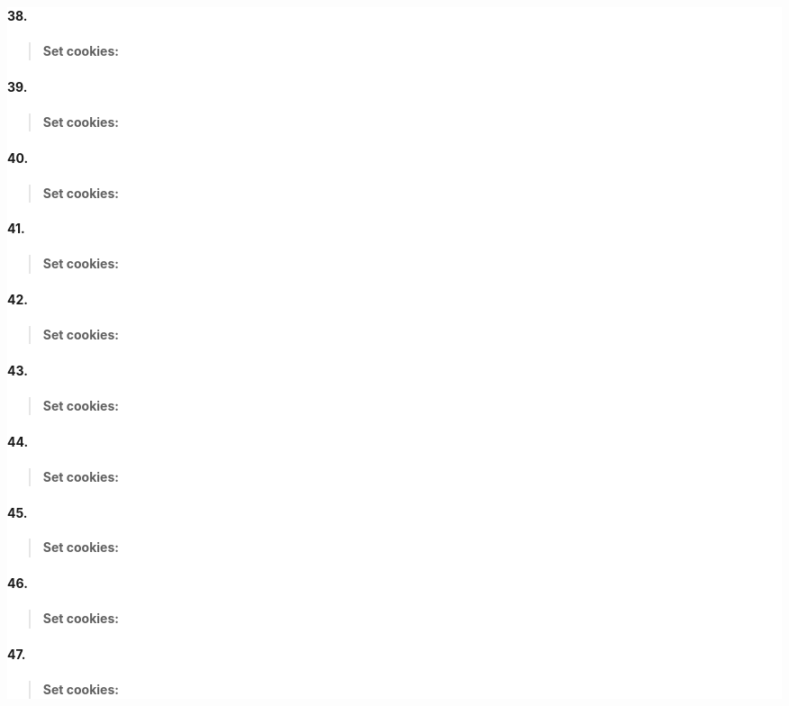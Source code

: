 #### 38. 
> **Set cookies:**
```javascript

```

#### 39. 
> **Set cookies:**
```javascript

```

#### 40. 
> **Set cookies:**
```javascript

```

#### 41. 
> **Set cookies:**
```javascript

```

#### 42. 
> **Set cookies:**
```javascript

```

#### 43. 
> **Set cookies:**
```javascript

```

#### 44. 
> **Set cookies:**
```javascript

```

#### 45. 
> **Set cookies:**
```javascript

```

#### 46. 
> **Set cookies:**
```javascript

```

#### 47. 
> **Set cookies:**
```javascript

```

